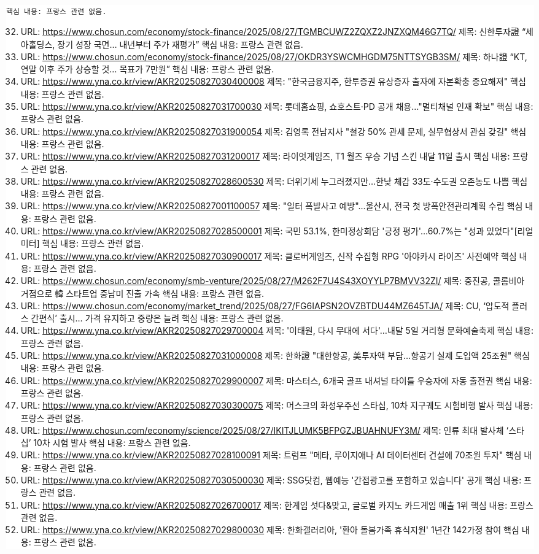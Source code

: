     핵심 내용: 프랑스 관련 없음.
32. URL: https://www.chosun.com/economy/stock-finance/2025/08/27/TGMBCUWZ2ZQXZ2JNZXQM46G7TQ/
    제목: 신한투자證 “세아홀딩스, 장기 성장 국면… 내년부터 주가 재평가”
    핵심 내용: 프랑스 관련 없음.
33. URL: https://www.chosun.com/economy/stock-finance/2025/08/27/OKDR3YSWCMHGDM75NTTSYGB3SM/
    제목: 하나證 “KT, 연말 이후 주가 상승할 것… 목표가 7만원”
    핵심 내용: 프랑스 관련 없음.
34. URL: https://www.yna.co.kr/view/AKR20250827030400008
    제목: "한국금융지주, 한투증권 유상증자 출자에 자본확충 중요해져"
    핵심 내용: 프랑스 관련 없음.
35. URL: https://www.yna.co.kr/view/AKR20250827031700030
    제목: 롯데홈쇼핑, 쇼호스트·PD 공개 채용…"멀티채널 인재 확보"
    핵심 내용: 프랑스 관련 없음.
36. URL: https://www.yna.co.kr/view/AKR20250827031900054
    제목: 김영록 전남지사 "철강 50% 관세 문제, 실무협상서 관심 갖길"
    핵심 내용: 프랑스 관련 없음.
37. URL: https://www.yna.co.kr/view/AKR20250827031200017
    제목: 라이엇게임즈, T1 월즈 우승 기념 스킨 내달 11일 출시
    핵심 내용: 프랑스 관련 없음.
38. URL: https://www.yna.co.kr/view/AKR20250827028600530
    제목: 더위기세 누그러졌지만…한낮 체감 33도·수도권 오존농도 나쁨
    핵심 내용: 프랑스 관련 없음.
39. URL: https://www.yna.co.kr/view/AKR20250827001100057
    제목: "일터 폭발사고 예방"…울산시, 전국 첫 방폭안전관리계획 수립
    핵심 내용: 프랑스 관련 없음.
40. URL: https://www.yna.co.kr/view/AKR20250827028500001
    제목: 국민 53.1%, 한미정상회담 '긍정 평가'…60.7%는 "성과 있었다"[리얼미터]
    핵심 내용: 프랑스 관련 없음.
41. URL: https://www.yna.co.kr/view/AKR20250827030900017
    제목: 클로버게임즈, 신작 수집형 RPG '아야카시 라이즈' 사전예약
    핵심 내용: 프랑스 관련 없음.
42. URL: https://www.chosun.com/economy/smb-venture/2025/08/27/M262F7U4S43XOYYLP7BMVV32ZI/
    제목: 중진공, 콜롬비아 거점으로 韓 스타트업 중남미 진출 가속
    핵심 내용: 프랑스 관련 없음.
43. URL: https://www.chosun.com/economy/market_trend/2025/08/27/FG6IAPSN2OVZBTDU44MZ645TJA/
    제목: CU, ‘압도적 플러스 간편식’ 출시… 가격 유지하고 중량은 늘려
    핵심 내용: 프랑스 관련 없음.
44. URL: https://www.yna.co.kr/view/AKR20250827029700004
    제목: '이태원, 다시 무대에 서다'…내달 5일 거리형 문화예술축제
    핵심 내용: 프랑스 관련 없음.
45. URL: https://www.yna.co.kr/view/AKR20250827031000008
    제목: 한화證 "대한항공, 美투자액 부담…항공기 실제 도입액 25조원"
    핵심 내용: 프랑스 관련 없음.
46. URL: https://www.yna.co.kr/view/AKR20250827029900007
    제목: 마스터스, 6개국 골프 내셔널 타이틀 우승자에 자동 출전권
    핵심 내용: 프랑스 관련 없음.
47. URL: https://www.yna.co.kr/view/AKR20250827030300075
    제목: 머스크의 화성우주선 스타십, 10차 지구궤도 시험비행 발사
    핵심 내용: 프랑스 관련 없음.
48. URL: https://www.chosun.com/economy/science/2025/08/27/IKITJLUMK5BFPGZJBUAHNUFY3M/
    제목: 인류 최대 발사체 ‘스타십’ 10차 시험 발사
    핵심 내용: 프랑스 관련 없음.
49. URL: https://www.yna.co.kr/view/AKR20250827028100091
    제목: 트럼프 "메타, 루이지애나 AI 데이터센터 건설에 70조원 투자"
    핵심 내용: 프랑스 관련 없음.
50. URL: https://www.yna.co.kr/view/AKR20250827030500030
    제목: SSG닷컴, 웹예능 '간접광고를 포함하고 있습니다' 공개
    핵심 내용: 프랑스 관련 없음.
51. URL: https://www.yna.co.kr/view/AKR20250827026700017
    제목: 한게임 섯다&맞고, 글로벌 카지노 카드게임 매출 1위
    핵심 내용: 프랑스 관련 없음.
52. URL: https://www.yna.co.kr/view/AKR20250827029800030
    제목: 한화갤러리아, '환아 돌봄가족 휴식지원' 1년간 142가정 참여
    핵심 내용: 프랑스 관련 없음.
